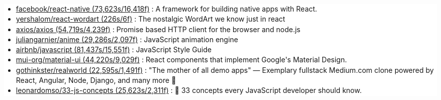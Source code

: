 * [facebook/react-native (73,623s/16,418f)](https://github.com/facebook/react-native) : A framework for building native apps with React.
* [yershalom/react-wordart (226s/6f)](https://github.com/yershalom/react-wordart) : The nostalgic WordArt we know just in react
* [axios/axios (54,719s/4,239f)](https://github.com/axios/axios) : Promise based HTTP client for the browser and node.js
* [juliangarnier/anime (29,286s/2,097f)](https://github.com/juliangarnier/anime) : JavaScript animation engine
* [airbnb/javascript (81,437s/15,551f)](https://github.com/airbnb/javascript) : JavaScript Style Guide
* [mui-org/material-ui (44,220s/9,029f)](https://github.com/mui-org/material-ui) : React components that implement Google's Material Design.
* [gothinkster/realworld (22,595s/1,491f)](https://github.com/gothinkster/realworld) : "The mother of all demo apps" — Exemplary fullstack Medium.com clone powered by React, Angular, Node, Django, and many more 🏅
* [leonardomso/33-js-concepts (25,623s/2,311f)](https://github.com/leonardomso/33-js-concepts) : 📜 33 concepts every JavaScript developer should know.
